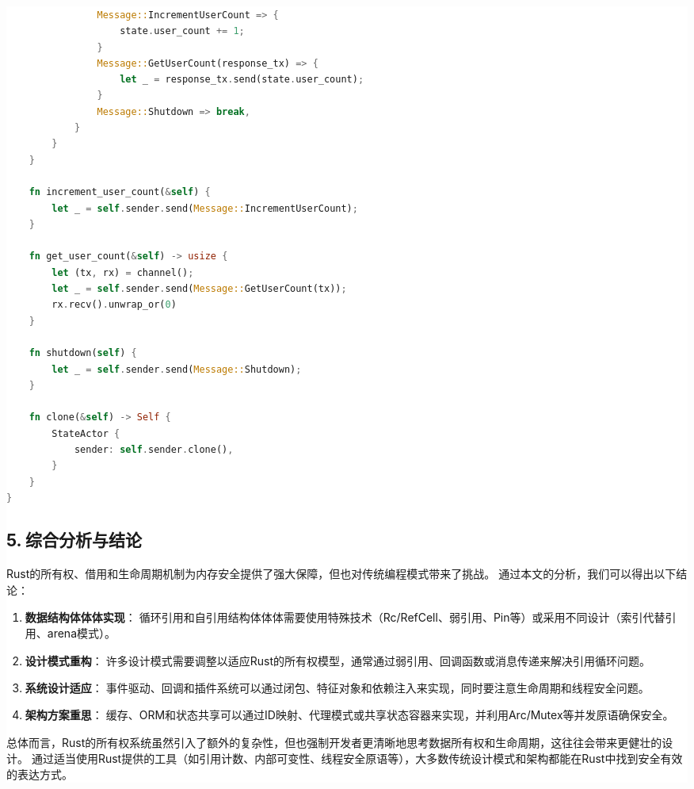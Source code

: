 ```rust
                Message::IncrementUserCount => {
                    state.user_count += 1;
                }
                Message::GetUserCount(response_tx) => {
                    let _ = response_tx.send(state.user_count);
                }
                Message::Shutdown => break,
            }
        }
    }
    
    fn increment_user_count(&self) {
        let _ = self.sender.send(Message::IncrementUserCount);
    }
    
    fn get_user_count(&self) -> usize {
        let (tx, rx) = channel();
        let _ = self.sender.send(Message::GetUserCount(tx));
        rx.recv().unwrap_or(0)
    }
    
    fn shutdown(self) {
        let _ = self.sender.send(Message::Shutdown);
    }
    
    fn clone(&self) -> Self {
        StateActor {
            sender: self.sender.clone(),
        }
    }
}
```

## 5. 综合分析与结论

Rust的所有权、借用和生命周期机制为内存安全提供了强大保障，但也对传统编程模式带来了挑战。
通过本文的分析，我们可以得出以下结论：

1. **数据结构体体体实现**：
   循环引用和自引用结构体体体需要使用特殊技术（Rc/RefCell、弱引用、Pin等）或采用不同设计（索引代替引用、arena模式）。

2. **设计模式重构**：
   许多设计模式需要调整以适应Rust的所有权模型，通常通过弱引用、回调函数或消息传递来解决引用循环问题。

3. **系统设计适应**：
   事件驱动、回调和插件系统可以通过闭包、特征对象和依赖注入来实现，同时要注意生命周期和线程安全问题。

4. **架构方案重思**：
   缓存、ORM和状态共享可以通过ID映射、代理模式或共享状态容器来实现，并利用Arc/Mutex等并发原语确保安全。

总体而言，Rust的所有权系统虽然引入了额外的复杂性，但也强制开发者更清晰地思考数据所有权和生命周期，这往往会带来更健壮的设计。
通过适当使用Rust提供的工具（如引用计数、内部可变性、线程安全原语等），大多数传统设计模式和架构都能在Rust中找到安全有效的表达方式。
